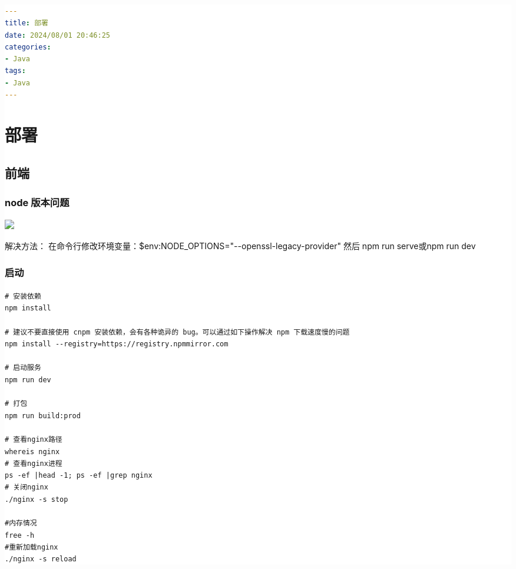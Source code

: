 ```yaml
---
title: 部署
date: 2024/08/01 20:46:25
categories:
- Java
tags:
- Java 
---
```


# 部署

## 前端

### node 版本问题

![](https://pfa-oss-example.oss-cn-hangzhou.aliyuncs.com/imgs/20240911235056.png)

解决方法：
在命令行修改环境变量：$env:NODE_OPTIONS="--openssl-legacy-provider"
然后 npm run serve或npm run dev

### 启动

```shell
# 安装依赖
npm install

# 建议不要直接使用 cnpm 安装依赖，会有各种诡异的 bug。可以通过如下操作解决 npm 下载速度慢的问题
npm install --registry=https://registry.npmmirror.com

# 启动服务
npm run dev

# 打包
npm run build:prod

# 查看nginx路径
whereis nginx
# 查看nginx进程
ps -ef |head -1; ps -ef |grep nginx       
# 关闭nginx
./nginx -s stop
 
#内存情况
free -h
#重新加载nginx
./nginx -s reload
```
